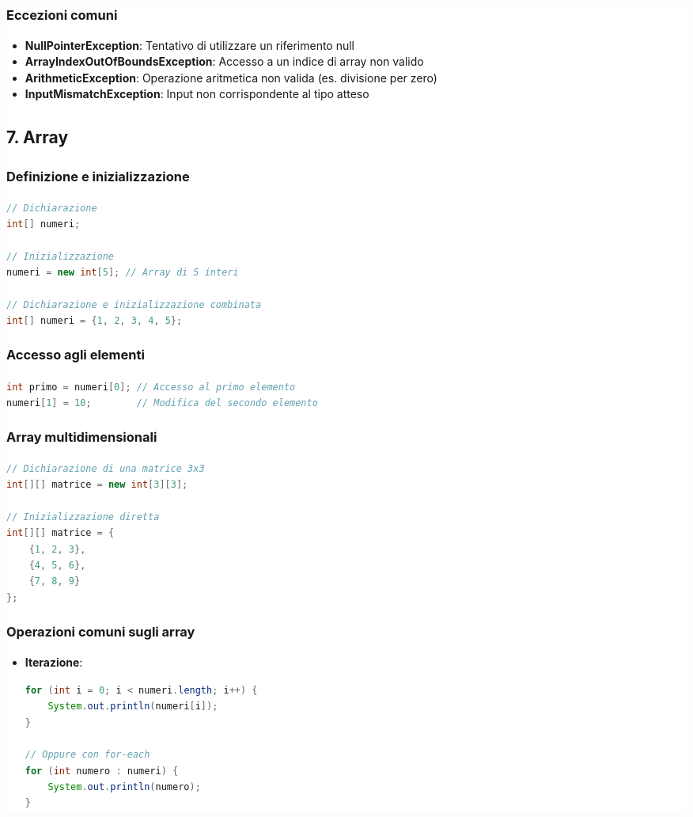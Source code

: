### Eccezioni comuni
- **NullPointerException**: Tentativo di utilizzare un riferimento null
- **ArrayIndexOutOfBoundsException**: Accesso a un indice di array non valido
- **ArithmeticException**: Operazione aritmetica non valida (es. divisione per zero)
- **InputMismatchException**: Input non corrispondente al tipo atteso

## 7. Array

### Definizione e inizializzazione
```java
// Dichiarazione
int[] numeri;

// Inizializzazione
numeri = new int[5]; // Array di 5 interi

// Dichiarazione e inizializzazione combinata
int[] numeri = {1, 2, 3, 4, 5};
```

### Accesso agli elementi
```java
int primo = numeri[0]; // Accesso al primo elemento
numeri[1] = 10;        // Modifica del secondo elemento
```

### Array multidimensionali
```java
// Dichiarazione di una matrice 3x3
int[][] matrice = new int[3][3];

// Inizializzazione diretta
int[][] matrice = {
    {1, 2, 3},
    {4, 5, 6},
    {7, 8, 9}
};
```

### Operazioni comuni sugli array
- **Iterazione**:
  ```java
  for (int i = 0; i < numeri.length; i++) {
      System.out.println(numeri[i]);
  }
  
  // Oppure con for-each
  for (int numero : numeri) {
      System.out.println(numero);
  }
  ```
